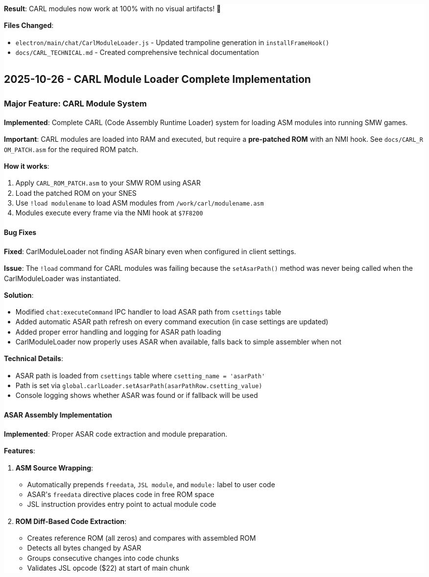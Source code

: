 **Result**: CARL modules now work at 100% with no visual artifacts! 🎉

**Files Changed**:
- `electron/main/chat/CarlModuleLoader.js` - Updated trampoline generation in `installFrameHook()`
- `docs/CARL_TECHNICAL.md` - Created comprehensive technical documentation

## 2025-10-26 - CARL Module Loader Complete Implementation

### Major Feature: CARL Module System

**Implemented**: Complete CARL (Code Assembly Runtime Loader) system for loading ASM modules into running SMW games.

**Important**: CARL modules are loaded into RAM and executed, but require a **pre-patched ROM** with an NMI hook. See `docs/CARL_ROM_PATCH.asm` for the required ROM patch.

**How it works**:
1. Apply `CARL_ROM_PATCH.asm` to your SMW ROM using ASAR
2. Load the patched ROM on your SNES
3. Use `!load modulename` to load ASM modules from `/work/carl/modulename.asm`
4. Modules execute every frame via the NMI hook at `$7F8200`

#### Bug Fixes

**Fixed**: CarlModuleLoader not finding ASAR binary even when configured in client settings.

**Issue**: The `!load` command for CARL modules was failing because the `setAsarPath()` method was never being called when the CarlModuleLoader was instantiated.

**Solution**:
- Modified `chat:executeCommand` IPC handler to load ASAR path from `csettings` table
- Added automatic ASAR path refresh on every command execution (in case settings are updated)
- Added proper error handling and logging for ASAR path loading
- CarlModuleLoader now properly uses ASAR when available, falls back to simple assembler when not

**Technical Details**:
- ASAR path is loaded from `csettings` table where `csetting_name = 'asarPath'`
- Path is set via `global.carlLoader.setAsarPath(asarPathRow.csetting_value)`
- Console logging shows whether ASAR was found or if fallback will be used

#### ASAR Assembly Implementation

**Implemented**: Proper ASAR code extraction and module preparation.

**Features**:

1. **ASM Source Wrapping**:
   - Automatically prepends `freedata`, `JSL module`, and `module:` label to user code
   - ASAR's `freedata` directive places code in free ROM space
   - JSL instruction provides entry point to actual module code

2. **ROM Diff-Based Code Extraction**:
   - Creates reference ROM (all zeros) and compares with assembled ROM
   - Detects all bytes changed by ASAR
   - Groups consecutive changes into code chunks
   - Validates JSL opcode ($22) at start of main chunk
